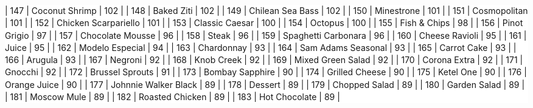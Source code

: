 | 147   | Coconut Shrimp                                                     | 102   |
| 148   | Baked Ziti                                                         | 102   |
| 149   | Chilean Sea Bass                                                   | 102   |
| 150   | Minestrone                                                         | 101   |
| 151   | Cosmopolitan                                                       | 101   |
| 152   | Chicken Scarpariello                                               | 101   |
| 153   | Classic Caesar                                                     | 100   |
| 154   | Octopus                                                            | 100   |
| 155   | Fish & Chips                                                       | 98    |
| 156   | Pinot Grigio                                                       | 97    |
| 157   | Chocolate Mousse                                                   | 96    |
| 158   | Steak                                                              | 96    |
| 159   | Spaghetti Carbonara                                                | 96    |
| 160   | Cheese Ravioli                                                     | 95    |
| 161   | Juice                                                              | 95    |
| 162   | Modelo Especial                                                    | 94    |
| 163   | Chardonnay                                                         | 93    |
| 164   | Sam Adams Seasonal                                                 | 93    |
| 165   | Carrot Cake                                                        | 93    |
| 166   | Arugula                                                            | 93    |
| 167   | Negroni                                                            | 92    |
| 168   | Knob Creek                                                         | 92    |
| 169   | Mixed Green Salad                                                  | 92    |
| 170   | Corona Extra                                                       | 92    |
| 171   | Gnocchi                                                            | 92    |
| 172   | Brussel Sprouts                                                    | 91    |
| 173   | Bombay Sapphire                                                    | 90    |
| 174   | Grilled Cheese                                                     | 90    |
| 175   | Ketel One                                                          | 90    |
| 176   | Orange Juice                                                       | 90    |
| 177   | Johnnie Walker Black                                               | 89    |
| 178   | Dessert                                                            | 89    |
| 179   | Chopped Salad                                                      | 89    |
| 180   | Garden Salad                                                       | 89    |
| 181   | Moscow Mule                                                        | 89    |
| 182   | Roasted Chicken                                                    | 89    |
| 183   | Hot Chocolate                                                      | 89    |